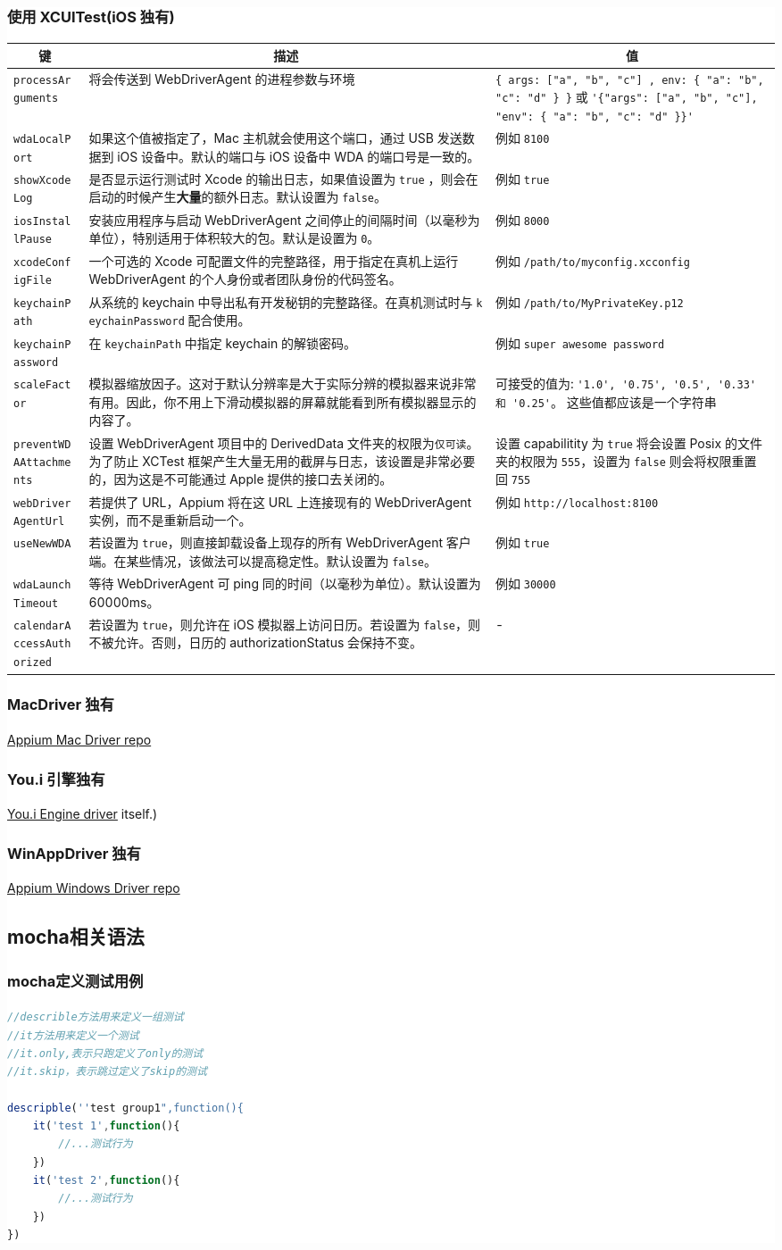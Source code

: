 
### 使用 XCUITest(iOS 独有)

| 键                         | 描述                                                         | 值                                                           |
| -------------------------- | ------------------------------------------------------------ | ------------------------------------------------------------ |
| `processArguments`         | 将会传送到 WebDriverAgent 的进程参数与环境                   | `{ args: ["a", "b", "c"] , env: { "a": "b", "c": "d" } }` 或 `'{"args": ["a", "b", "c"], "env": { "a": "b", "c": "d" }}'` |
| `wdaLocalPort`             | 如果这个值被指定了，Mac 主机就会使用这个端口，通过 USB 发送数据到 iOS 设备中。默认的端口与 iOS 设备中 WDA 的端口号是一致的。 | 例如  `8100`                                                 |
| `showXcodeLog`             | 是否显示运行测试时 Xcode 的输出日志，如果值设置为 `true` ，则会在启动的时候产生**大量**的额外日志。默认设置为 `false`。 | 例如  `true`                                                 |
| `iosInstallPause`          | 安装应用程序与启动 WebDriverAgent 之间停止的间隔时间（以毫秒为单位），特别适用于体积较大的包。默认是设置为 `0`。 | 例如  `8000`                                                 |
| `xcodeConfigFile`          | 一个可选的 Xcode 可配置文件的完整路径，用于指定在真机上运行 WebDriverAgent 的个人身份或者团队身份的代码签名。 | 例如  `/path/to/myconfig.xcconfig`                           |
| `keychainPath`             | 从系统的 keychain 中导出私有开发秘钥的完整路径。在真机测试时与 `keychainPassword` 配合使用。 | 例如  `/path/to/MyPrivateKey.p12`                            |
| `keychainPassword`         | 在 `keychainPath` 中指定 keychain 的解锁密码。               | 例如  `super awesome password`                               |
| `scaleFactor`              | 模拟器缩放因子。这对于默认分辨率是大于实际分辨的模拟器来说非常有用。因此，你不用上下滑动模拟器的屏幕就能看到所有模拟器显示的内容了。 | 可接受的值为: `'1.0', '0.75', '0.5', '0.33' 和 '0.25'`。 这些值都应该是一个字符串 |
| `preventWDAAttachments`    | 设置 WebDriverAgent 项目中的 DerivedData 文件夹的权限为`仅可读`。为了防止 XCTest 框架产生大量无用的截屏与日志，该设置是非常必要的，因为这是不可能通过 Apple 提供的接口去关闭的。 | 设置 capabilitity 为 `true` 将会设置 Posix 的文件夹的权限为 `555`，设置为 `false` 则会将权限重置回 `755` |
| `webDriverAgentUrl`        | 若提供了 URL，Appium 将在这 URL 上连接现有的 WebDriverAgent 实例，而不是重新启动一个。 | 例如  `http://localhost:8100`                                |
| `useNewWDA`                | 若设置为 `true`，则直接卸载设备上现存的所有 WebDriverAgent 客户端。在某些情况，该做法可以提高稳定性。默认设置为 `false`。 | 例如  `true`                                                 |
| `wdaLaunchTimeout`         | 等待 WebDriverAgent 可 ping 同的时间（以毫秒为单位）。默认设置为 60000ms。 | 例如  `30000`                                                |
| `calendarAccessAuthorized` | 若设置为 `true`，则允许在 iOS 模拟器上访问日历。若设置为 `false`，则不被允许。否则，日历的 authorizationStatus 会保持不变。 | -                                                            |

### MacDriver 独有

[Appium Mac Driver repo](https://github.com/appium/appium-mac-driver#desired-capabilities)

### You.i 引擎独有

[You.i Engine driver](https://github.com/YOU-i-Labs/appium-youiengine-driver#desired-capabilities) itself.)

### WinAppDriver 独有

[Appium Windows Driver repo](https://github.com/appium/appium-windows-driver#windowsdriver-specific-capabilities)

## mocha相关语法

### mocha定义测试用例

```js
//describle方法用来定义一组测试
//it方法用来定义一个测试
//it.only,表示只跑定义了only的测试
//it.skip，表示跳过定义了skip的测试

descripble(''test group1",function(){
	it('test 1',function(){
		//...测试行为
	})
	it('test 2',function(){
		//...测试行为
	})
})
```
